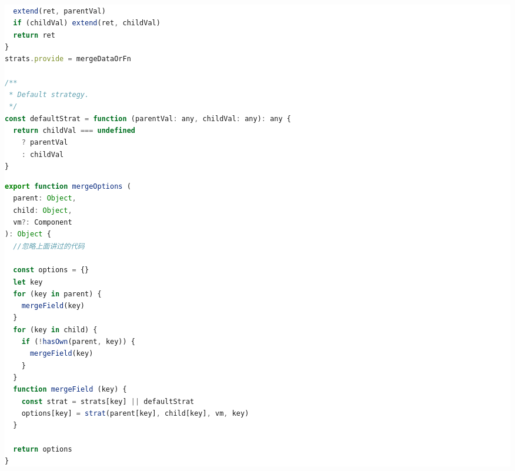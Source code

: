 ```js
  extend(ret, parentVal)
  if (childVal) extend(ret, childVal)
  return ret
}
strats.provide = mergeDataOrFn

/**
 * Default strategy.
 */
const defaultStrat = function (parentVal: any, childVal: any): any {
  return childVal === undefined
    ? parentVal
    : childVal
}
```
```js
export function mergeOptions (
  parent: Object,
  child: Object,
  vm?: Component
): Object {
  //忽略上面讲过的代码

  const options = {}
  let key
  for (key in parent) {
    mergeField(key)
  }
  for (key in child) {
    if (!hasOwn(parent, key)) {
      mergeField(key)
    }
  }
  function mergeField (key) {
    const strat = strats[key] || defaultStrat
    options[key] = strat(parent[key], child[key], vm, key)
  }
  
  return options
}
```